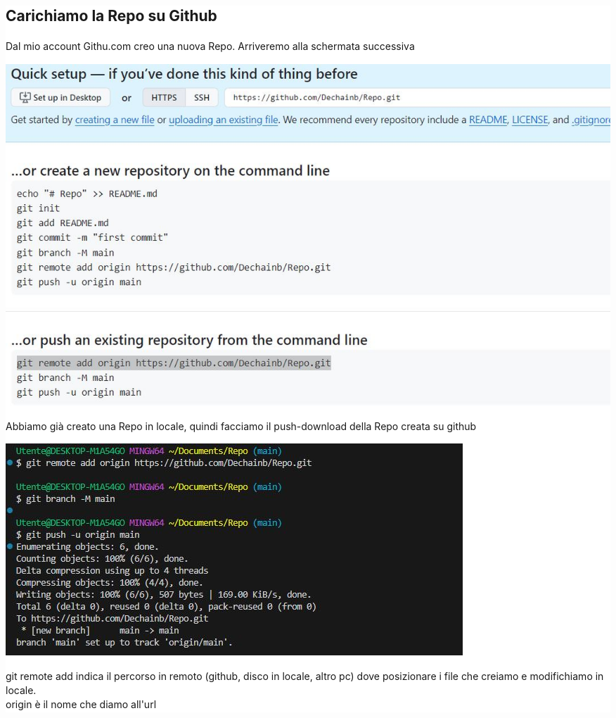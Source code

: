 
## Carichiamo la Repo su Github 
Dal mio account Githu.com creo una nuova Repo. Arriveremo alla schermata successiva

![alt text](../Images/16.JPG)

Abbiamo già creato una Repo in locale, quindi facciamo il push-download della Repo creata su github

![alt text](../Images/17.JPG)

git remote add indica il percorso in remoto (github, disco in locale, altro pc) dove posizionare i file che creiamo e modifichiamo in locale.<br> origin è il nome che diamo all'url
